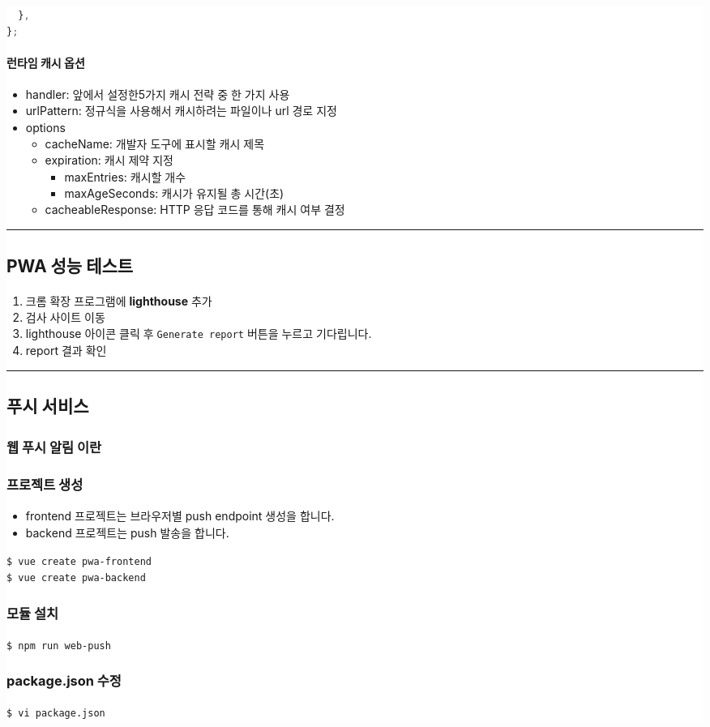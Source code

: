 ```js
  },
};
```

#### 런타임 캐시 옵션

- handler: 앞에서 설정한5가지 캐시 전략 중 한 가지 사용
- urlPattern: 정규식을 사용해서 캐시하려는 파일이나 url 경로 지정
- options
  - cacheName: 개발자 도구에 표시할 캐시 제목
  - expiration: 캐시 제약 지정
    - maxEntries: 캐시할 개수
    - maxAgeSeconds: 캐시가 유지될 총 시간(초)
  - cacheableResponse: HTTP 응답 코드를 통해 캐시 여부 결정

---

## PWA 성능 테스트

1. 크롬 확장 프로그램에 **lighthouse** 추가
1. 검사 사이트 이동
1. lighthouse 아이콘 클릭 후 `Generate report` 버튼을 누르고 기다립니다.
1. report 결과 확인

---

## 푸시 서비스

### 웹 푸시 알림 이란



### 프로젝트 생성

- frontend 프로젝트는 브라우저별 push endpoint 생성을 합니다.
- backend 프로젝트는 push 발송을 합니다.

```bash
$ vue create pwa-frontend
$ vue create pwa-backend
```

### 모듈 설치

```bash
$ npm run web-push
```

### package.json 수정

```bash
$ vi package.json
```
